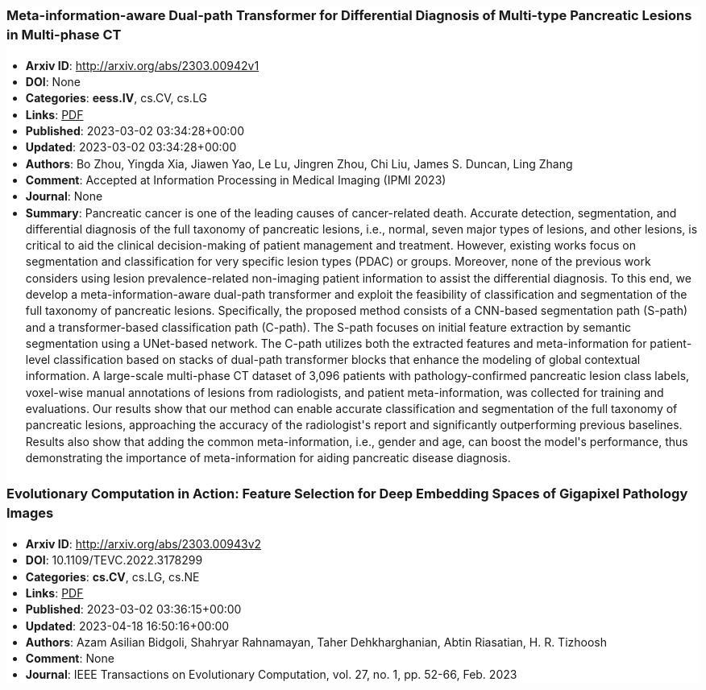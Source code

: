 

### Meta-information-aware Dual-path Transformer for Differential Diagnosis of Multi-type Pancreatic Lesions in Multi-phase CT
- **Arxiv ID**: http://arxiv.org/abs/2303.00942v1
- **DOI**: None
- **Categories**: **eess.IV**, cs.CV, cs.LG
- **Links**: [PDF](http://arxiv.org/pdf/2303.00942v1)
- **Published**: 2023-03-02 03:34:28+00:00
- **Updated**: 2023-03-02 03:34:28+00:00
- **Authors**: Bo Zhou, Yingda Xia, Jiawen Yao, Le Lu, Jingren Zhou, Chi Liu, James S. Duncan, Ling Zhang
- **Comment**: Accepted at Information Processing in Medical Imaging (IPMI 2023)
- **Journal**: None
- **Summary**: Pancreatic cancer is one of the leading causes of cancer-related death. Accurate detection, segmentation, and differential diagnosis of the full taxonomy of pancreatic lesions, i.e., normal, seven major types of lesions, and other lesions, is critical to aid the clinical decision-making of patient management and treatment. However, existing works focus on segmentation and classification for very specific lesion types (PDAC) or groups. Moreover, none of the previous work considers using lesion prevalence-related non-imaging patient information to assist the differential diagnosis. To this end, we develop a meta-information-aware dual-path transformer and exploit the feasibility of classification and segmentation of the full taxonomy of pancreatic lesions. Specifically, the proposed method consists of a CNN-based segmentation path (S-path) and a transformer-based classification path (C-path). The S-path focuses on initial feature extraction by semantic segmentation using a UNet-based network. The C-path utilizes both the extracted features and meta-information for patient-level classification based on stacks of dual-path transformer blocks that enhance the modeling of global contextual information. A large-scale multi-phase CT dataset of 3,096 patients with pathology-confirmed pancreatic lesion class labels, voxel-wise manual annotations of lesions from radiologists, and patient meta-information, was collected for training and evaluations. Our results show that our method can enable accurate classification and segmentation of the full taxonomy of pancreatic lesions, approaching the accuracy of the radiologist's report and significantly outperforming previous baselines. Results also show that adding the common meta-information, i.e., gender and age, can boost the model's performance, thus demonstrating the importance of meta-information for aiding pancreatic disease diagnosis.



### Evolutionary Computation in Action: Feature Selection for Deep Embedding Spaces of Gigapixel Pathology Images
- **Arxiv ID**: http://arxiv.org/abs/2303.00943v2
- **DOI**: 10.1109/TEVC.2022.3178299
- **Categories**: **cs.CV**, cs.LG, cs.NE
- **Links**: [PDF](http://arxiv.org/pdf/2303.00943v2)
- **Published**: 2023-03-02 03:36:15+00:00
- **Updated**: 2023-04-18 16:50:16+00:00
- **Authors**: Azam Asilian Bidgoli, Shahryar Rahnamayan, Taher Dehkharghanian, Abtin Riasatian, H. R. Tizhoosh
- **Comment**: None
- **Journal**: IEEE Transactions on Evolutionary Computation, vol. 27, no. 1, pp.
  52-66, Feb. 2023